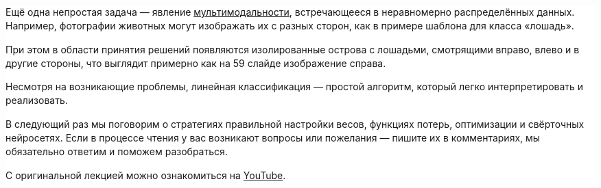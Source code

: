 Ещё одна непростая задача — явление [мультимодальности](https://ru.wikipedia.org/wiki/%D0%9C%D0%BE%D0%B4%D0%B0_(%D1%81%D1%82%D0%B0%D1%82%D0%B8%D1%81%D1%82%D0%B8%D0%BA%D0%B0)), встречающееся в неравномерно распределённых данных. Например, фотографии животных могут изображать их с разных сторон, как в примере шаблона для класса «лошадь».

При этом в области принятия решений появляются изолированные острова с лошадьми, смотрящими вправо, влево и в другие стороны, что выглядит примерно как на 59 слайде изображение справа.


Несмотря на возникающие проблемы, линейная классификация — простой алгоритм, который легко интерпретировать и реализовать.

В следующий раз мы поговорим о стратегиях правильной настройки весов, функциях потерь, оптимизации и свёрточных нейросетях. Если в процессе чтения у вас возникают вопросы или пожелания — пишите их в комментариях, мы обязательно ответим и поможем разобраться.

С оригинальной лекцией можно ознакомиться на [YouTube](https://www.youtube.com/watch?v=OoUX-nOEjG0&list=PL3FW7Lu3i5JvHM8ljYj-zLfQRF3EO8sYv&index=2).
